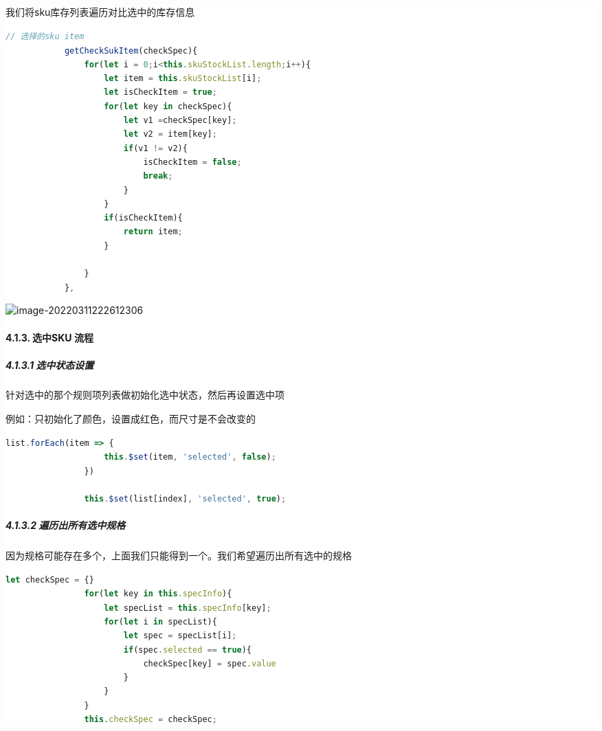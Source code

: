我们将sku库存列表遍历对比选中的库存信息

```js
// 选择的sku item
			getCheckSukItem(checkSpec){
				for(let i = 0;i<this.skuStockList.length;i++){
					let item = this.skuStockList[i];
					let isCheckItem = true;
					for(let key in checkSpec){
						let v1 =checkSpec[key];
						let v2 = item[key];
						if(v1 != v2){
							isCheckItem = false;
							break;
						}
					}
					if(isCheckItem){
						return item;
					}
					
				}
			},
```

![image-20220311222612306](https://cdn.jsdelivr.net/gh/MrJackC/PicGoImages/other/202404301216337.png)

#### 4.1.3. 选中SKU 流程

#####  4.1.3.1 选中状态设置

针对选中的那个规则项列表做初始化选中状态，然后再设置选中项

例如：只初始化了颜色，设置成红色，而尺寸是不会改变的

```js
list.forEach(item => {
					this.$set(item, 'selected', false);
				})

				this.$set(list[index], 'selected', true);
```

#####  4.1.3.2 遍历出所有选中规格

因为规格可能存在多个，上面我们只能得到一个。我们希望遍历出所有选中的规格

```js
let checkSpec = {}
				for(let key in this.specInfo){
					let specList = this.specInfo[key];
					for(let i in specList){
						let spec = specList[i];
						if(spec.selected == true){
							checkSpec[key] = spec.value
						}
					}
				}
				this.checkSpec = checkSpec;
```
